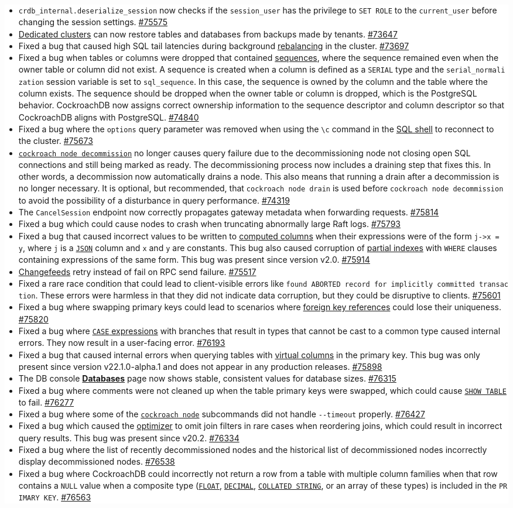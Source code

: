 - `crdb_internal.deserialize_session` now checks if the `session_user` has the privilege to `SET ROLE` to the `current_user` before changing the session settings. [#75575][#75575]
- [Dedicated clusters](https://www.cockroachlabs.com/docs/cockroachcloud/create-your-cluster) can now restore tables and databases from backups made by tenants. [#73647][#73647]
- Fixed a bug that caused high SQL tail latencies during background [rebalancing](https://www.cockroachlabs.com/docs/v22.1/architecture/replication-layer) in the cluster. [#73697][#73697]
- Fixed a bug when tables or columns were dropped that contained [sequences](https://www.cockroachlabs.com/docs/v22.1/create-sequence), where the sequence remained even when the owner table or column did not exist. A sequence is created when a column is defined as a `SERIAL` type and the `serial_normalization` session variable is set to `sql_sequence`. In this case, the sequence is owned by the column and the table where the column exists. The sequence should be dropped when the owner table or column is dropped, which is the PostgreSQL behavior. CockroachDB now assigns correct ownership information to the sequence descriptor and column descriptor so that CockroachDB aligns with PostgreSQL. [#74840][#74840]
- Fixed a bug where the `options` query parameter was removed when using the `\c` command in the [SQL shell](https://www.cockroachlabs.com/docs/v22.1/cockroach-sql) to reconnect to the cluster. [#75673][#75673]
- [`cockroach node decommission`](https://www.cockroachlabs.com/docs/v22.1/cockroach-node) no longer causes query failure due to the decommissioning node not closing open SQL connections and still being marked as ready. The decommissioning process now includes a draining step that fixes this. In other words, a decommission now automatically drains a node. This also means that running a drain after a decommission is no longer necessary. It is optional, but recommended, that `cockroach node drain` is used before `cockroach node decommission` to avoid the possibility of a disturbance in query performance. [#74319][#74319]
- The `CancelSession` endpoint now correctly propagates gateway metadata when forwarding requests. [#75814][#75814]
- Fixed a bug which could cause nodes to crash when truncating abnormally large Raft logs. [#75793][#75793]
- Fixed a bug that caused incorrect values to be written to [computed columns](https://www.cockroachlabs.com/docs/v22.1/computed-columns) when their expressions were of the form `j->x = y`, where `j` is a [`JSON`](https://www.cockroachlabs.com/docs/v22.1/jsonb) column and `x` and `y` are constants. This bug also caused corruption of [partial indexes](../v22.1/partial-indexes.html) with `WHERE` clauses containing expressions of the same form. This bug was present since version v2.0. [#75914][#75914]
- [Changefeeds](https://www.cockroachlabs.com/docs/v22.1/changefeed-sinks) retry instead of fail on RPC send failure. [#75517][#75517]
- Fixed a rare race condition that could lead to client-visible errors like `found ABORTED record for implicitly committed transaction`. These errors were harmless in that they did not indicate data corruption, but they could be disruptive to clients. [#75601][#75601]
- Fixed a bug where swapping primary keys could lead to scenarios where [foreign key references](https://www.cockroachlabs.com/docs/v22.1/foreign-key) could lose their uniqueness. [#75820][#75820]
- Fixed a bug where [`CASE` expressions](https://www.cockroachlabs.com/docs/v22.1/scalar-expressions#conditional-expressions) with branches that result in types that cannot be cast to a common type caused internal errors. They now result in a user-facing error. [#76193][#76193]
- Fixed a bug that caused internal errors when querying tables with [virtual columns](https://www.cockroachlabs.com/docs/v22.1/computed-columns) in the primary key. This bug was only present since version v22.1.0-alpha.1 and does not appear in any production releases. [#75898][#75898]
- The DB console [**Databases**](https://www.cockroachlabs.com/docs/v22.1/ui-databases-page) page now shows stable, consistent values for database sizes. [#76315][#76315]
- Fixed a bug where comments were not cleaned up when the table primary keys were swapped, which could cause [`SHOW TABLE`](https://www.cockroachlabs.com/docs/v22.1/show-tables) to fail. [#76277][#76277]
- Fixed a bug where some of the [`cockroach node`](https://www.cockroachlabs.com/docs/v22.1/cockroach-node) subcommands did not handle `--timeout` properly. [#76427][#76427]
- Fixed a bug which caused the [optimizer](https://www.cockroachlabs.com/docs/v22.1/cost-based-optimizer) to omit join filters in rare cases when reordering joins, which could result in incorrect query results. This bug was present since v20.2. [#76334][#76334]
- Fixed a bug where the list of recently decommissioned nodes and the historical list of decommissioned nodes incorrectly display decommissioned nodes. [#76538][#76538]
- Fixed a bug where CockroachDB could incorrectly not return a row from a table with multiple column families when that row contains a `NULL` value when a composite type ([`FLOAT`](https://www.cockroachlabs.com/docs/v22.1/float), [`DECIMAL`](https://www.cockroachlabs.com/docs/v22.1/decimal), [`COLLATED STRING`](https://www.cockroachlabs.com/docs/v22.1/collate), or an array of these types) is included in the `PRIMARY KEY`.  [#76563][#76563]

[#58261]: https://github.com/cockroachdb/cockroach/pull/58261
[#67501]: https://github.com/cockroachdb/cockroach/pull/67501
[#68488]: https://github.com/cockroachdb/cockroach/pull/68488
[#71542]: https://github.com/cockroachdb/cockroach/pull/71542
[#71882]: https://github.com/cockroachdb/cockroach/pull/71882
[#72296]: https://github.com/cockroachdb/cockroach/pull/72296
[#72659]: https://github.com/cockroachdb/cockroach/pull/72659
[#72665]: https://github.com/cockroachdb/cockroach/pull/72665
[#72670]: https://github.com/cockroachdb/cockroach/pull/72670
[#72925]: https://github.com/cockroachdb/cockroach/pull/72925
[#73062]: https://github.com/cockroachdb/cockroach/pull/73062
[#73319]: https://github.com/cockroachdb/cockroach/pull/73319
[#73460]: https://github.com/cockroachdb/cockroach/pull/73460
[#73647]: https://github.com/cockroachdb/cockroach/pull/73647
[#73697]: https://github.com/cockroachdb/cockroach/pull/73697
[#73886]: https://github.com/cockroachdb/cockroach/pull/73886
[#73995]: https://github.com/cockroachdb/cockroach/pull/73995
[#74006]: https://github.com/cockroachdb/cockroach/pull/74006
[#74077]: https://github.com/cockroachdb/cockroach/pull/74077
[#74082]: https://github.com/cockroachdb/cockroach/pull/74082
[#74115]: https://github.com/cockroachdb/cockroach/pull/74115
[#74179]: https://github.com/cockroachdb/cockroach/pull/74179
[#74301]: https://github.com/cockroachdb/cockroach/pull/74301
[#74319]: https://github.com/cockroachdb/cockroach/pull/74319
[#74551]: https://github.com/cockroachdb/cockroach/pull/74551
[#74560]: https://github.com/cockroachdb/cockroach/pull/74560
[#74590]: https://github.com/cockroachdb/cockroach/pull/74590
[#74628]: https://github.com/cockroachdb/cockroach/pull/74628
[#74645]: https://github.com/cockroachdb/cockroach/pull/74645
[#74655]: https://github.com/cockroachdb/cockroach/pull/74655
[#74659]: https://github.com/cockroachdb/cockroach/pull/74659
[#74661]: https://github.com/cockroachdb/cockroach/pull/74661
[#74662]: https://github.com/cockroachdb/cockroach/pull/74662
[#74664]: https://github.com/cockroachdb/cockroach/pull/74664
[#74674]: https://github.com/cockroachdb/cockroach/pull/74674
[#74706]: https://github.com/cockroachdb/cockroach/pull/74706
[#74715]: https://github.com/cockroachdb/cockroach/pull/74715
[#74726]: https://github.com/cockroachdb/cockroach/pull/74726
[#74761]: https://github.com/cockroachdb/cockroach/pull/74761
[#74774]: https://github.com/cockroachdb/cockroach/pull/74774
[#74821]: https://github.com/cockroachdb/cockroach/pull/74821
[#74825]: https://github.com/cockroachdb/cockroach/pull/74825
[#74828]: https://github.com/cockroachdb/cockroach/pull/74828
[#74831]: https://github.com/cockroachdb/cockroach/pull/74831
[#74840]: https://github.com/cockroachdb/cockroach/pull/74840
[#74863]: https://github.com/cockroachdb/cockroach/pull/74863
[#74867]: https://github.com/cockroachdb/cockroach/pull/74867
[#74869]: https://github.com/cockroachdb/cockroach/pull/74869
[#74881]: https://github.com/cockroachdb/cockroach/pull/74881
[#74882]: https://github.com/cockroachdb/cockroach/pull/74882
[#74905]: https://github.com/cockroachdb/cockroach/pull/74905
[#74914]: https://github.com/cockroachdb/cockroach/pull/74914
[#74916]: https://github.com/cockroachdb/cockroach/pull/74916
[#74920]: https://github.com/cockroachdb/cockroach/pull/74920
[#74923]: https://github.com/cockroachdb/cockroach/pull/74923
[#74929]: https://github.com/cockroachdb/cockroach/pull/74929
[#75056]: https://github.com/cockroachdb/cockroach/pull/75056
[#75058]: https://github.com/cockroachdb/cockroach/pull/75058
[#75076]: https://github.com/cockroachdb/cockroach/pull/75076
[#75097]: https://github.com/cockroachdb/cockroach/pull/75097
[#75105]: https://github.com/cockroachdb/cockroach/pull/75105
[#75114]: https://github.com/cockroachdb/cockroach/pull/75114
[#75155]: https://github.com/cockroachdb/cockroach/pull/75155
[#75174]: https://github.com/cockroachdb/cockroach/pull/75174
[#75175]: https://github.com/cockroachdb/cockroach/pull/75175
[#75194]: https://github.com/cockroachdb/cockroach/pull/75194
[#75219]: https://github.com/cockroachdb/cockroach/pull/75219
[#75223]: https://github.com/cockroachdb/cockroach/pull/75223
[#75226]: https://github.com/cockroachdb/cockroach/pull/75226
[#75231]: https://github.com/cockroachdb/cockroach/pull/75231
[#75239]: https://github.com/cockroachdb/cockroach/pull/75239
[#75262]: https://github.com/cockroachdb/cockroach/pull/75262
[#75271]: https://github.com/cockroachdb/cockroach/pull/75271
[#75274]: https://github.com/cockroachdb/cockroach/pull/75274
[#75429]: https://github.com/cockroachdb/cockroach/pull/75429
[#75431]: https://github.com/cockroachdb/cockroach/pull/75431
[#75443]: https://github.com/cockroachdb/cockroach/pull/75443
[#75446]: https://github.com/cockroachdb/cockroach/pull/75446
[#75451]: https://github.com/cockroachdb/cockroach/pull/75451
[#75458]: https://github.com/cockroachdb/cockroach/pull/75458
[#75461]: https://github.com/cockroachdb/cockroach/pull/75461
[#75470]: https://github.com/cockroachdb/cockroach/pull/75470
[#75473]: https://github.com/cockroachdb/cockroach/pull/75473
[#75475]: https://github.com/cockroachdb/cockroach/pull/75475
[#75490]: https://github.com/cockroachdb/cockroach/pull/75490
[#75517]: https://github.com/cockroachdb/cockroach/pull/75517
[#75548]: https://github.com/cockroachdb/cockroach/pull/75548
[#75551]: https://github.com/cockroachdb/cockroach/pull/75551
[#75556]: https://github.com/cockroachdb/cockroach/pull/75556
[#75562]: https://github.com/cockroachdb/cockroach/pull/75562
[#75572]: https://github.com/cockroachdb/cockroach/pull/75572
[#75575]: https://github.com/cockroachdb/cockroach/pull/75575
[#75582]: https://github.com/cockroachdb/cockroach/pull/75582
[#75588]: https://github.com/cockroachdb/cockroach/pull/75588
[#75597]: https://github.com/cockroachdb/cockroach/pull/75597
[#75601]: https://github.com/cockroachdb/cockroach/pull/75601
[#75613]: https://github.com/cockroachdb/cockroach/pull/75613
[#75619]: https://github.com/cockroachdb/cockroach/pull/75619
[#75624]: https://github.com/cockroachdb/cockroach/pull/75624
[#75628]: https://github.com/cockroachdb/cockroach/pull/75628
[#75660]: https://github.com/cockroachdb/cockroach/pull/75660
[#75673]: https://github.com/cockroachdb/cockroach/pull/75673
[#75678]: https://github.com/cockroachdb/cockroach/pull/75678
[#75710]: https://github.com/cockroachdb/cockroach/pull/75710
[#75722]: https://github.com/cockroachdb/cockroach/pull/75722
[#75727]: https://github.com/cockroachdb/cockroach/pull/75727
[#75733]: https://github.com/cockroachdb/cockroach/pull/75733
[#75737]: https://github.com/cockroachdb/cockroach/pull/75737
[#75750]: https://github.com/cockroachdb/cockroach/pull/75750
[#75753]: https://github.com/cockroachdb/cockroach/pull/75753
[#75762]: https://github.com/cockroachdb/cockroach/pull/75762
[#75770]: https://github.com/cockroachdb/cockroach/pull/75770
[#75793]: https://github.com/cockroachdb/cockroach/pull/75793
[#75804]: https://github.com/cockroachdb/cockroach/pull/75804
[#75809]: https://github.com/cockroachdb/cockroach/pull/75809
[#75814]: https://github.com/cockroachdb/cockroach/pull/75814
[#75815]: https://github.com/cockroachdb/cockroach/pull/75815
[#75816]: https://github.com/cockroachdb/cockroach/pull/75816
[#75820]: https://github.com/cockroachdb/cockroach/pull/75820
[#75822]: https://github.com/cockroachdb/cockroach/pull/75822
[#75843]: https://github.com/cockroachdb/cockroach/pull/75843
[#75851]: https://github.com/cockroachdb/cockroach/pull/75851
[#75852]: https://github.com/cockroachdb/cockroach/pull/75852
[#75854]: https://github.com/cockroachdb/cockroach/pull/75854
[#75880]: https://github.com/cockroachdb/cockroach/pull/75880
[#75890]: https://github.com/cockroachdb/cockroach/pull/75890
[#75894]: https://github.com/cockroachdb/cockroach/pull/75894
[#75898]: https://github.com/cockroachdb/cockroach/pull/75898
[#75900]: https://github.com/cockroachdb/cockroach/pull/75900
[#75905]: https://github.com/cockroachdb/cockroach/pull/75905
[#75914]: https://github.com/cockroachdb/cockroach/pull/75914
[#75957]: https://github.com/cockroachdb/cockroach/pull/75957
[#75965]: https://github.com/cockroachdb/cockroach/pull/75965
[#75971]: https://github.com/cockroachdb/cockroach/pull/75971
[#75988]: https://github.com/cockroachdb/cockroach/pull/75988
[#75990]: https://github.com/cockroachdb/cockroach/pull/75990
[#76002]: https://github.com/cockroachdb/cockroach/pull/76002
[#76007]: https://github.com/cockroachdb/cockroach/pull/76007
[#76012]: https://github.com/cockroachdb/cockroach/pull/76012
[#76068]: https://github.com/cockroachdb/cockroach/pull/76068
[#76078]: https://github.com/cockroachdb/cockroach/pull/76078
[#76095]: https://github.com/cockroachdb/cockroach/pull/76095
[#76112]: https://github.com/cockroachdb/cockroach/pull/76112
[#76115]: https://github.com/cockroachdb/cockroach/pull/76115
[#76129]: https://github.com/cockroachdb/cockroach/pull/76129
[#76166]: https://github.com/cockroachdb/cockroach/pull/76166
[#76168]: https://github.com/cockroachdb/cockroach/pull/76168
[#76193]: https://github.com/cockroachdb/cockroach/pull/76193
[#76209]: https://github.com/cockroachdb/cockroach/pull/76209
[#76213]: https://github.com/cockroachdb/cockroach/pull/76213
[#76215]: https://github.com/cockroachdb/cockroach/pull/76215
[#76252]: https://github.com/cockroachdb/cockroach/pull/76252
[#76254]: https://github.com/cockroachdb/cockroach/pull/76254
[#76265]: https://github.com/cockroachdb/cockroach/pull/76265
[#76266]: https://github.com/cockroachdb/cockroach/pull/76266
[#76271]: https://github.com/cockroachdb/cockroach/pull/76271
[#76277]: https://github.com/cockroachdb/cockroach/pull/76277
[#76285]: https://github.com/cockroachdb/cockroach/pull/76285
[#76301]: https://github.com/cockroachdb/cockroach/pull/76301
[#76315]: https://github.com/cockroachdb/cockroach/pull/76315
[#76334]: https://github.com/cockroachdb/cockroach/pull/76334
[#76346]: https://github.com/cockroachdb/cockroach/pull/76346
[#76348]: https://github.com/cockroachdb/cockroach/pull/76348
[#76358]: https://github.com/cockroachdb/cockroach/pull/76358
[#76397]: https://github.com/cockroachdb/cockroach/pull/76397
[#76399]: https://github.com/cockroachdb/cockroach/pull/76399
[#76401]: https://github.com/cockroachdb/cockroach/pull/76401
[#76403]: https://github.com/cockroachdb/cockroach/pull/76403
[#76410]: https://github.com/cockroachdb/cockroach/pull/76410
[#76416]: https://github.com/cockroachdb/cockroach/pull/76416
[#76427]: https://github.com/cockroachdb/cockroach/pull/76427
[#76437]: https://github.com/cockroachdb/cockroach/pull/76437
[#76457]: https://github.com/cockroachdb/cockroach/pull/76457
[#76458]: https://github.com/cockroachdb/cockroach/pull/76458
[#76486]: https://github.com/cockroachdb/cockroach/pull/76486
[#76512]: https://github.com/cockroachdb/cockroach/pull/76512
[#76518]: https://github.com/cockroachdb/cockroach/pull/76518
[#76523]: https://github.com/cockroachdb/cockroach/pull/76523
[#76538]: https://github.com/cockroachdb/cockroach/pull/76538
[#76563]: https://github.com/cockroachdb/cockroach/pull/76563
[#76566]: https://github.com/cockroachdb/cockroach/pull/76566
[#76583]: https://github.com/cockroachdb/cockroach/pull/76583
[#76589]: https://github.com/cockroachdb/cockroach/pull/76589
[#76605]: https://github.com/cockroachdb/cockroach/pull/76605
[#76635]: https://github.com/cockroachdb/cockroach/pull/76635
[#76639]: https://github.com/cockroachdb/cockroach/pull/76639
[#76670]: https://github.com/cockroachdb/cockroach/pull/76670
[#76675]: https://github.com/cockroachdb/cockroach/pull/76675
[#76676]: https://github.com/cockroachdb/cockroach/pull/76676
[#76691]: https://github.com/cockroachdb/cockroach/pull/76691
[#76719]: https://github.com/cockroachdb/cockroach/pull/76719
[#76739]: https://github.com/cockroachdb/cockroach/pull/76739
[#76754]: https://github.com/cockroachdb/cockroach/pull/76754
[#76757]: https://github.com/cockroachdb/cockroach/pull/76757
[#76789]: https://github.com/cockroachdb/cockroach/pull/76789
[#76792]: https://github.com/cockroachdb/cockroach/pull/76792
[#76817]: https://github.com/cockroachdb/cockroach/pull/76817
[#76825]: https://github.com/cockroachdb/cockroach/pull/76825
[#76853]: https://github.com/cockroachdb/cockroach/pull/76853
[#76863]: https://github.com/cockroachdb/cockroach/pull/76863
[#76888]: https://github.com/cockroachdb/cockroach/pull/76888
[#76907]: https://github.com/cockroachdb/cockroach/pull/76907
[#76918]: https://github.com/cockroachdb/cockroach/pull/76918
[#76937]: https://github.com/cockroachdb/cockroach/pull/76937
[#76951]: https://github.com/cockroachdb/cockroach/pull/76951
[#76961]: https://github.com/cockroachdb/cockroach/pull/76961
[#76990]: https://github.com/cockroachdb/cockroach/pull/76990
[#77004]: https://github.com/cockroachdb/cockroach/pull/77004
[#77014]: https://github.com/cockroachdb/cockroach/pull/77014
[#77016]: https://github.com/cockroachdb/cockroach/pull/77016
[#77023]: https://github.com/cockroachdb/cockroach/pull/77023
[#77043]: https://github.com/cockroachdb/cockroach/pull/77043
[#77052]: https://github.com/cockroachdb/cockroach/pull/77052
[#77063]: https://github.com/cockroachdb/cockroach/pull/77063
[01cb84707]: https://github.com/cockroachdb/cockroach/commit/01cb84707
[2331ac119]: https://github.com/cockroachdb/cockroach/commit/2331ac119
[313d08532]: https://github.com/cockroachdb/cockroach/commit/313d08532
[38cba0df0]: https://github.com/cockroachdb/cockroach/commit/38cba0df0
[4bb7aef76]: https://github.com/cockroachdb/cockroach/commit/4bb7aef76
[4d041e27c]: https://github.com/cockroachdb/cockroach/commit/4d041e27c
[6ea73f4e1]: https://github.com/cockroachdb/cockroach/commit/6ea73f4e1
[74e2070c0]: https://github.com/cockroachdb/cockroach/commit/74e2070c0
[9cffb82d3]: https://github.com/cockroachdb/cockroach/commit/9cffb82d3
[c048446c9]: https://github.com/cockroachdb/cockroach/commit/c048446c9
[c517f764f]: https://github.com/cockroachdb/cockroach/commit/c517f764f
[d679b6de0]: https://github.com/cockroachdb/cockroach/commit/d679b6de0
[f9d6bea00]: https://github.com/cockroachdb/cockroach/commit/f9d6bea00